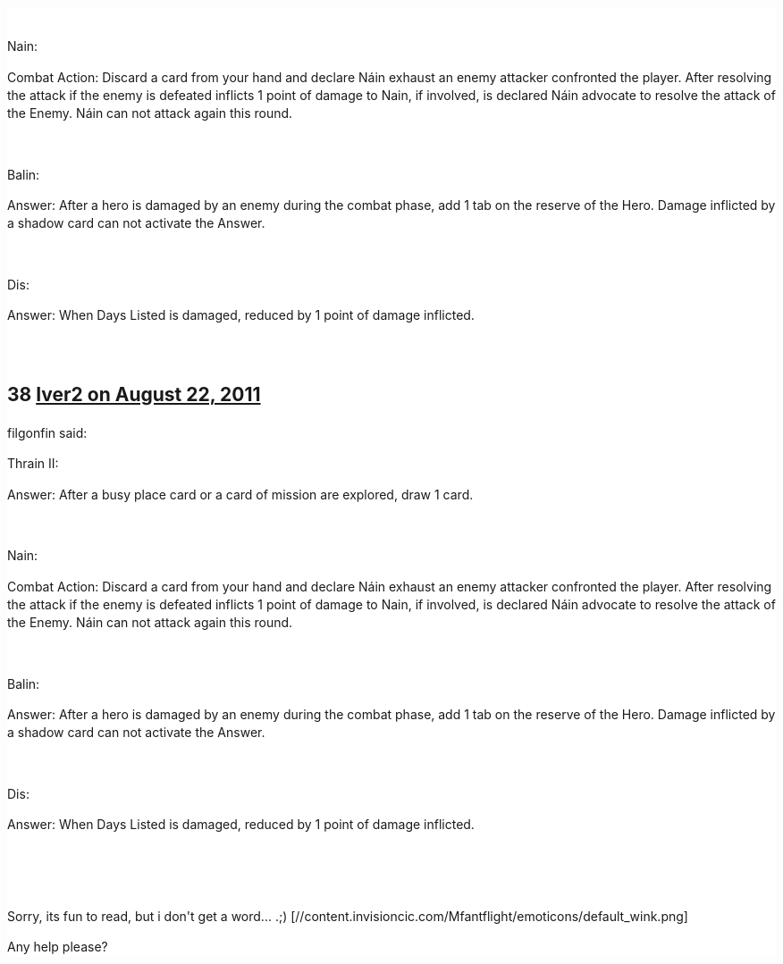  

Nain:

Combat Action: Discard a card from your hand and declare Náin exhaust an enemy attacker confronted the player. After resolving the attack if the enemy is defeated inflicts 1 point of damage to Nain, if involved, is declared Náin advocate to resolve the attack of the Enemy. Náin can not attack again this round.

 

Balin:

Answer: After a hero is damaged by an enemy during the combat phase, add 1 tab on the reserve of the Hero. Damage inflicted by a shadow card can not activate the Answer.

 

Dis:

Answer: When Days Listed is damaged, reduced by 1 point of damage inflicted.

 

## 38 [Iver2 on August 22, 2011](https://community.fantasyflightgames.com/topic/49475-homebrew-cards/?do=findComment&comment=518032)

filgonfin said:

Thrain II:

Answer: After a busy place card or a card of mission are explored, draw 1 card.

 

Nain:

Combat Action: Discard a card from your hand and declare Náin exhaust an enemy attacker confronted the player. After resolving the attack if the enemy is defeated inflicts 1 point of damage to Nain, if involved, is declared Náin advocate to resolve the attack of the Enemy. Náin can not attack again this round.

 

Balin:

Answer: After a hero is damaged by an enemy during the combat phase, add 1 tab on the reserve of the Hero. Damage inflicted by a shadow card can not activate the Answer.

 

Dis:

Answer: When Days Listed is damaged, reduced by 1 point of damage inflicted.

 



 

Sorry, its fun to read, but i don't get a word... .;) [//content.invisioncic.com/Mfantflight/emoticons/default_wink.png]

Any help please?
